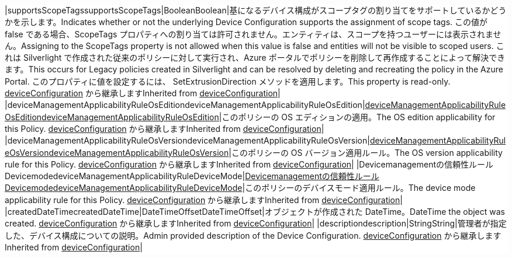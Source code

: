 |<span data-ttu-id="7510e-144">supportsScopeTags</span><span class="sxs-lookup"><span data-stu-id="7510e-144">supportsScopeTags</span></span>|<span data-ttu-id="7510e-145">Boolean</span><span class="sxs-lookup"><span data-stu-id="7510e-145">Boolean</span></span>|<span data-ttu-id="7510e-146">基になるデバイス構成がスコープタグの割り当てをサポートしているかどうかを示します。</span><span class="sxs-lookup"><span data-stu-id="7510e-146">Indicates whether or not the underlying Device Configuration supports the assignment of scope tags.</span></span> <span data-ttu-id="7510e-147">この値が false である場合、ScopeTags プロパティへの割り当ては許可されません。エンティティは、スコープを持つユーザーには表示されません。</span><span class="sxs-lookup"><span data-stu-id="7510e-147">Assigning to the ScopeTags property is not allowed when this value is false and entities will not be visible to scoped users.</span></span> <span data-ttu-id="7510e-148">これは Silverlight で作成された従来のポリシーに対して実行され、Azure ポータルでポリシーを削除して再作成することによって解決できます。</span><span class="sxs-lookup"><span data-stu-id="7510e-148">This occurs for Legacy policies created in Silverlight and can be resolved by deleting and recreating the policy in the Azure Portal.</span></span> <span data-ttu-id="7510e-149">このプロパティに値を設定するには、 SetExtrusionDirection メソッドを適用します。</span><span class="sxs-lookup"><span data-stu-id="7510e-149">This property is read-only.</span></span> <span data-ttu-id="7510e-150">[deviceConfiguration](../resources/intune-deviceconfig-deviceconfiguration.md) から継承します</span><span class="sxs-lookup"><span data-stu-id="7510e-150">Inherited from [deviceConfiguration](../resources/intune-deviceconfig-deviceconfiguration.md)</span></span>|
|<span data-ttu-id="7510e-151">deviceManagementApplicabilityRuleOsEdition</span><span class="sxs-lookup"><span data-stu-id="7510e-151">deviceManagementApplicabilityRuleOsEdition</span></span>|[<span data-ttu-id="7510e-152">deviceManagementApplicabilityRuleOsEdition</span><span class="sxs-lookup"><span data-stu-id="7510e-152">deviceManagementApplicabilityRuleOsEdition</span></span>](../resources/intune-deviceconfig-devicemanagementapplicabilityruleosedition.md)|<span data-ttu-id="7510e-153">このポリシーの OS エディションの適用。</span><span class="sxs-lookup"><span data-stu-id="7510e-153">The OS edition applicability for this Policy.</span></span> <span data-ttu-id="7510e-154">[deviceConfiguration](../resources/intune-deviceconfig-deviceconfiguration.md) から継承します</span><span class="sxs-lookup"><span data-stu-id="7510e-154">Inherited from [deviceConfiguration](../resources/intune-deviceconfig-deviceconfiguration.md)</span></span>|
|<span data-ttu-id="7510e-155">deviceManagementApplicabilityRuleOsVersion</span><span class="sxs-lookup"><span data-stu-id="7510e-155">deviceManagementApplicabilityRuleOsVersion</span></span>|[<span data-ttu-id="7510e-156">deviceManagementApplicabilityRuleOsVersion</span><span class="sxs-lookup"><span data-stu-id="7510e-156">deviceManagementApplicabilityRuleOsVersion</span></span>](../resources/intune-deviceconfig-devicemanagementapplicabilityruleosversion.md)|<span data-ttu-id="7510e-157">このポリシーの OS バージョン適用ルール。</span><span class="sxs-lookup"><span data-stu-id="7510e-157">The OS version applicability rule for this Policy.</span></span> <span data-ttu-id="7510e-158">[deviceConfiguration](../resources/intune-deviceconfig-deviceconfiguration.md) から継承します</span><span class="sxs-lookup"><span data-stu-id="7510e-158">Inherited from [deviceConfiguration](../resources/intune-deviceconfig-deviceconfiguration.md)</span></span>|
|<span data-ttu-id="7510e-159">Devicemanagementの信頼性ルール Devicemode</span><span class="sxs-lookup"><span data-stu-id="7510e-159">deviceManagementApplicabilityRuleDeviceMode</span></span>|[<span data-ttu-id="7510e-160">Devicemanagementの信頼性ルール Devicemode</span><span class="sxs-lookup"><span data-stu-id="7510e-160">deviceManagementApplicabilityRuleDeviceMode</span></span>](../resources/intune-deviceconfig-devicemanagementapplicabilityruledevicemode.md)|<span data-ttu-id="7510e-161">このポリシーのデバイスモード適用ルール。</span><span class="sxs-lookup"><span data-stu-id="7510e-161">The device mode applicability rule for this Policy.</span></span> <span data-ttu-id="7510e-162">[deviceConfiguration](../resources/intune-deviceconfig-deviceconfiguration.md) から継承します</span><span class="sxs-lookup"><span data-stu-id="7510e-162">Inherited from [deviceConfiguration](../resources/intune-deviceconfig-deviceconfiguration.md)</span></span>|
|<span data-ttu-id="7510e-163">createdDateTime</span><span class="sxs-lookup"><span data-stu-id="7510e-163">createdDateTime</span></span>|<span data-ttu-id="7510e-164">DateTimeOffset</span><span class="sxs-lookup"><span data-stu-id="7510e-164">DateTimeOffset</span></span>|<span data-ttu-id="7510e-165">オブジェクトが作成された DateTime。</span><span class="sxs-lookup"><span data-stu-id="7510e-165">DateTime the object was created.</span></span> <span data-ttu-id="7510e-166">[deviceConfiguration](../resources/intune-deviceconfig-deviceconfiguration.md) から継承します</span><span class="sxs-lookup"><span data-stu-id="7510e-166">Inherited from [deviceConfiguration](../resources/intune-deviceconfig-deviceconfiguration.md)</span></span>|
|<span data-ttu-id="7510e-167">description</span><span class="sxs-lookup"><span data-stu-id="7510e-167">description</span></span>|<span data-ttu-id="7510e-168">String</span><span class="sxs-lookup"><span data-stu-id="7510e-168">String</span></span>|<span data-ttu-id="7510e-169">管理者が指定した、デバイス構成についての説明。</span><span class="sxs-lookup"><span data-stu-id="7510e-169">Admin provided description of the Device Configuration.</span></span> <span data-ttu-id="7510e-170">[deviceConfiguration](../resources/intune-deviceconfig-deviceconfiguration.md) から継承します</span><span class="sxs-lookup"><span data-stu-id="7510e-170">Inherited from [deviceConfiguration](../resources/intune-deviceconfig-deviceconfiguration.md)</span></span>|